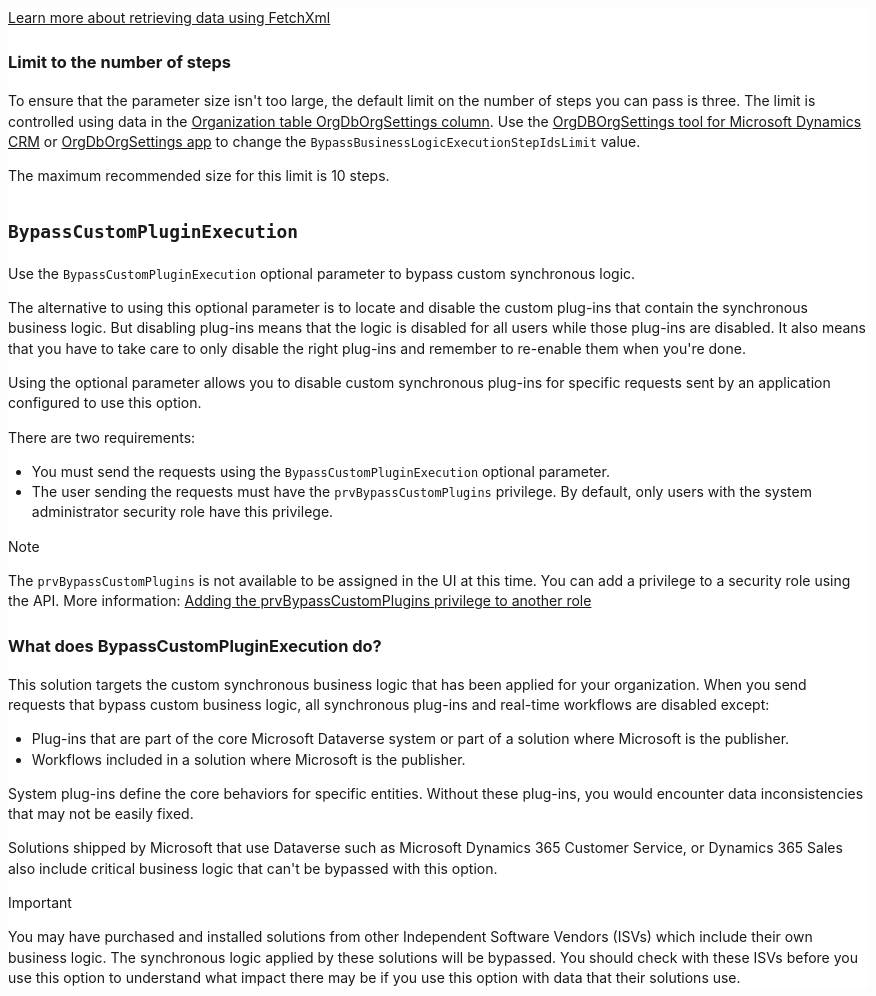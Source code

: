 [Learn more about retrieving data using FetchXml](fetchxml/overview.md)


### Limit to the number of steps

To ensure that the parameter size isn't too large, the default limit on the number of steps you can pass is three. The limit is controlled using data in the [Organization table OrgDbOrgSettings column](reference/entities/organization.md#BKMK_OrgDbOrgSettings). Use the [OrgDBOrgSettings tool for Microsoft Dynamics CRM](https://support.microsoft.com/topic/orgdborgsettings-tool-for-microsoft-dynamics-crm-20a10f46-2a24-a156-7144-365d49b842ba) or [OrgDbOrgSettings app](https://github.com/seanmcne/OrgDbOrgSettings?tab=readme-ov-file#where-to-find-the-releases) to change the `BypassBusinessLogicExecutionStepIdsLimit` value.

The maximum recommended size for this limit is 10 steps.

## `BypassCustomPluginExecution`

Use the `BypassCustomPluginExecution` optional parameter to bypass custom synchronous logic.

The alternative to using this optional parameter is to locate and disable the custom plug-ins that contain the synchronous business logic. But disabling plug-ins means that the logic is disabled for all users while those plug-ins are disabled. It also means that you have to take care to only disable the right plug-ins and remember to re-enable them when you're done.

Using the optional parameter allows you to disable custom synchronous plug-ins for specific requests sent by an application configured to use this option.

There are two requirements:

- You must send the requests using the `BypassCustomPluginExecution` optional parameter.
- The user sending the requests must have the `prvBypassCustomPlugins` privilege. By default, only users with the system administrator security role have this privilege.

> [!NOTE]
> The `prvBypassCustomPlugins` is not available to be assigned in the UI at this time. You can add a privilege to a security role using the API. More information: [Adding the prvBypassCustomPlugins privilege to another role](#adding-the-prvbypasscustomplugins-privilege-to-another-role)

### What does BypassCustomPluginExecution do?

This solution targets the custom synchronous business logic that has been applied for your organization. When you send requests that bypass custom business logic, all synchronous plug-ins and real-time workflows are disabled except:

- Plug-ins that are part of the core Microsoft Dataverse system or part of a solution where Microsoft is the publisher.
- Workflows included in a solution where Microsoft is the publisher.

System plug-ins define the core behaviors for specific entities. Without these plug-ins, you would encounter data inconsistencies that may not be easily fixed.

Solutions shipped by Microsoft that use Dataverse such as Microsoft Dynamics 365 Customer Service, or Dynamics 365 Sales also include critical business logic that can't be bypassed with this option.

> [!IMPORTANT]
> You may have purchased and installed solutions from other Independent Software Vendors (ISVs) which include their own business logic. The synchronous logic applied by these solutions will be bypassed. You should check with these ISVs before you use this option to understand what impact there may be if you use this option with data that their solutions use.
